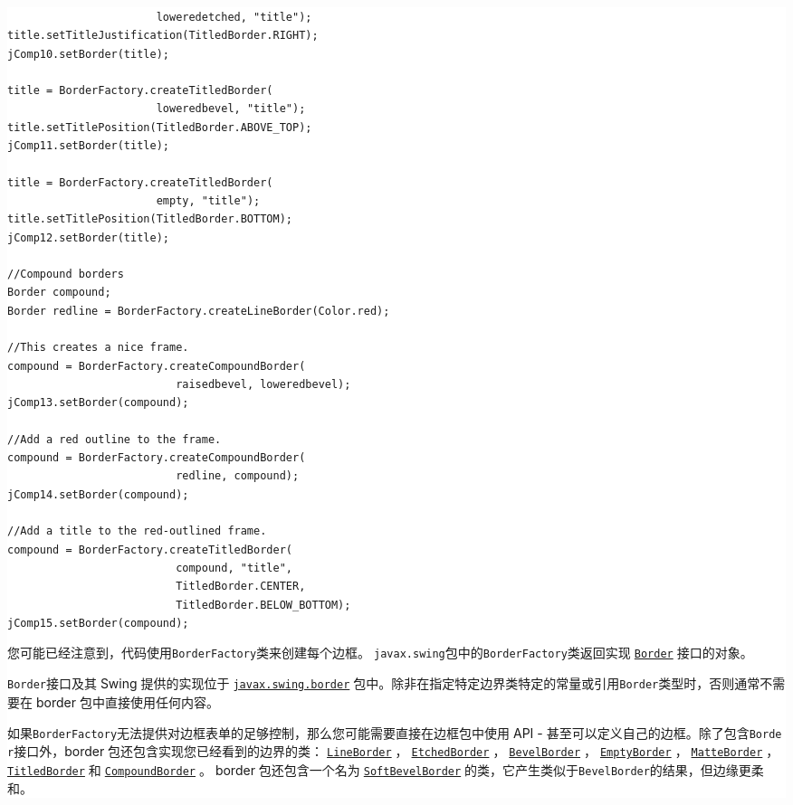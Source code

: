```
                       loweredetched, "title");
title.setTitleJustification(TitledBorder.RIGHT);
jComp10.setBorder(title);

title = BorderFactory.createTitledBorder(
                       loweredbevel, "title");
title.setTitlePosition(TitledBorder.ABOVE_TOP);
jComp11.setBorder(title);

title = BorderFactory.createTitledBorder(
                       empty, "title");
title.setTitlePosition(TitledBorder.BOTTOM);
jComp12.setBorder(title);

//Compound borders
Border compound;
Border redline = BorderFactory.createLineBorder(Color.red);

//This creates a nice frame.
compound = BorderFactory.createCompoundBorder(
                          raisedbevel, loweredbevel);
jComp13.setBorder(compound);

//Add a red outline to the frame.
compound = BorderFactory.createCompoundBorder(
                          redline, compound);
jComp14.setBorder(compound);

//Add a title to the red-outlined frame.
compound = BorderFactory.createTitledBorder(
                          compound, "title",
                          TitledBorder.CENTER,
                          TitledBorder.BELOW_BOTTOM);
jComp15.setBorder(compound);

```

您可能已经注意到，代码使用`BorderFactory`类来创建每个边框。 `javax.swing`包中的`BorderFactory`类返回实现 [`Border`](https://docs.oracle.com/javase/8/docs/api/javax/swing/border/Border.html) 接口的对象。

`Border`接口及其 Swing 提供的实现位于 [`javax.swing.border`](https://docs.oracle.com/javase/8/docs/api/javax/swing/border/package-summary.html) 包中。除非在指定特定边界类特定的常量或引用`Border`类型时，否则通常不需要在 border 包中直接使用任何内容。

如果`BorderFactory`无法提供对边框表单的足够控制，那么您可能需要直接在边框包中使用 API​​ - 甚至可以定义自己的边框。除了包含`Border`接口外，border 包还包含实现您已经看到的边界的类： [`LineBorder`](https://docs.oracle.com/javase/8/docs/api/javax/swing/border/LineBorder.html) ， [`EtchedBorder`](https://docs.oracle.com/javase/8/docs/api/javax/swing/border/EtchedBorder.html) ， [`BevelBorder`](https://docs.oracle.com/javase/8/docs/api/javax/swing/border/BevelBorder.html) ， [`EmptyBorder`](https://docs.oracle.com/javase/8/docs/api/javax/swing/border/EmptyBorder.html) ， [`MatteBorder`](https://docs.oracle.com/javase/8/docs/api/javax/swing/border/MatteBorder.html) ， [`TitledBorder`](https://docs.oracle.com/javase/8/docs/api/javax/swing/border/TitledBorder.html) 和 [`CompoundBorder`](https://docs.oracle.com/javase/8/docs/api/javax/swing/border/CompoundBorder.html) 。 border 包还包含一个名为 [`SoftBevelBorder`](https://docs.oracle.com/javase/8/docs/api/javax/swing/border/SoftBevelBorder.html) 的类，它产生类似于`BevelBorder`的结果，但边缘更柔和。
